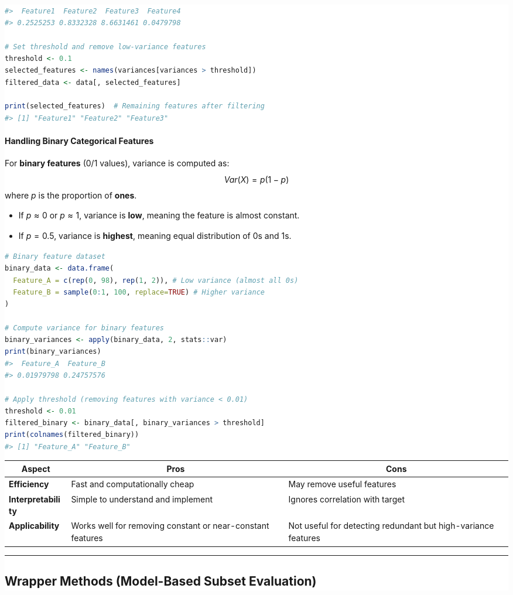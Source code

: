 ```r
#>  Feature1  Feature2  Feature3  Feature4 
#> 0.2525253 0.8332328 8.6631461 0.0479798

# Set threshold and remove low-variance features
threshold <- 0.1
selected_features <- names(variances[variances > threshold])
filtered_data <- data[, selected_features]

print(selected_features)  # Remaining features after filtering
#> [1] "Feature1" "Feature2" "Feature3"
```

#### Handling Binary Categorical Features

For **binary features** (0/1 values), variance is computed as: $$
Var(X) = p(1 - p)
$$ where $p$ is the proportion of **ones**.

-   If $p \approx 0$ or $p \approx 1$, variance is **low**, meaning the feature is almost constant.

-   If $p = 0.5$, variance is **highest**, meaning equal distribution of 0s and 1s.


```r
# Binary feature dataset
binary_data <- data.frame(
  Feature_A = c(rep(0, 98), rep(1, 2)), # Low variance (almost all 0s)
  Feature_B = sample(0:1, 100, replace=TRUE) # Higher variance
)

# Compute variance for binary features
binary_variances <- apply(binary_data, 2, stats::var)
print(binary_variances)
#>  Feature_A  Feature_B 
#> 0.01979798 0.24757576

# Apply threshold (removing features with variance < 0.01)
threshold <- 0.01
filtered_binary <- binary_data[, binary_variances > threshold]
print(colnames(filtered_binary))
#> [1] "Feature_A" "Feature_B"
```

| **Aspect**           | **Pros**                                                   | **Cons**                                                      |
|----------------|---------------------------|-----------------------------|
| **Efficiency**       | Fast and computationally cheap                             | May remove useful features                                    |
| **Interpretability** | Simple to understand and implement                         | Ignores correlation with target                               |
| **Applicability**    | Works well for removing constant or near-constant features | Not useful for detecting redundant but high-variance features |

------------------------------------------------------------------------

## Wrapper Methods (Model-Based Subset Evaluation)
